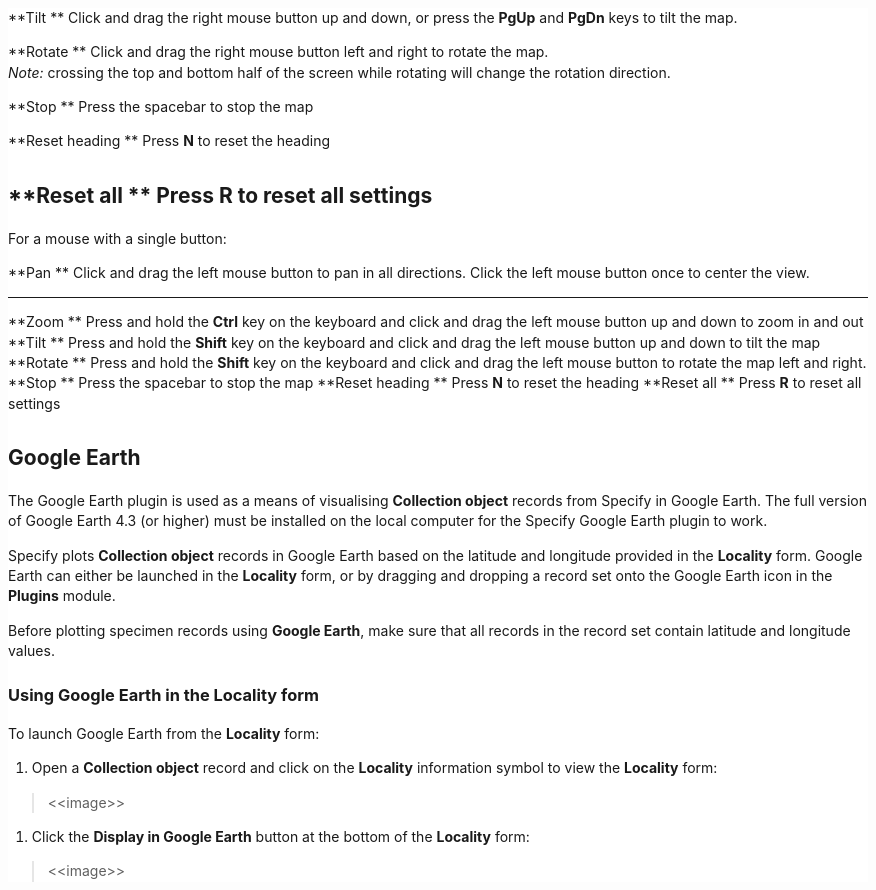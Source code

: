   **Tilt **            Click and drag the right mouse button up and down, or press the **PgUp** and **PgDn** keys to tilt the map.

  **Rotate **          Click and drag the right mouse button left and right to rotate the map.
​                       
                       *Note:* crossing the top and bottom half of the screen while rotating will change the rotation direction.

  **Stop **            Press the spacebar to stop the map

  **Reset heading **   Press **N** to reset the heading

  **Reset all **       Press **R** to reset all settings
  ----------------------------------------------------------------------------------------------------------------------------------

For a mouse with a single button:

  **Pan **             Click and drag the left mouse button to pan in all directions. Click the left mouse button once to center the view.
-------------------- -----------------------------------------------------------------------------------------------------------------------------
  **Zoom **            Press and hold the **Ctrl** key on the keyboard and click and drag the left mouse button up and down to zoom in and out
  **Tilt **            Press and hold the **Shift** key on the keyboard and click and drag the left mouse button up and down to tilt the map
  **Rotate **          Press and hold the **Shift** key on the keyboard and click and drag the left mouse button to rotate the map left and right.
  **Stop **            Press the spacebar to stop the map
  **Reset heading **   Press **N** to reset the heading
  **Reset all **       Press **R** to reset all settings

## Google Earth

The Google Earth plugin is used as a means of visualising **Collection object** records from Specify in Google Earth. The full version of Google Earth 4.3 (or higher) must be installed on the local computer for the Specify Google Earth plugin to work.

Specify plots **Collection object** records in Google Earth based on the latitude and longitude provided in the **Locality** form. Google Earth can either be launched in the **Locality** form, or by dragging and dropping a record set onto the Google Earth icon in the **Plugins** module.

Before plotting specimen records using **Google Earth**, make sure that all records in the record set contain latitude and longitude values.

### Using Google Earth in the Locality form

To launch Google Earth from the **Locality** form:

1.  Open a **Collection object** record and click on the **Locality** information symbol to view the **Locality** form:

> &lt;&lt;image&gt;&gt;

1.  Click the **Display in Google Earth** button at the bottom of the **Locality** form:

> &lt;&lt;image&gt;&gt;
